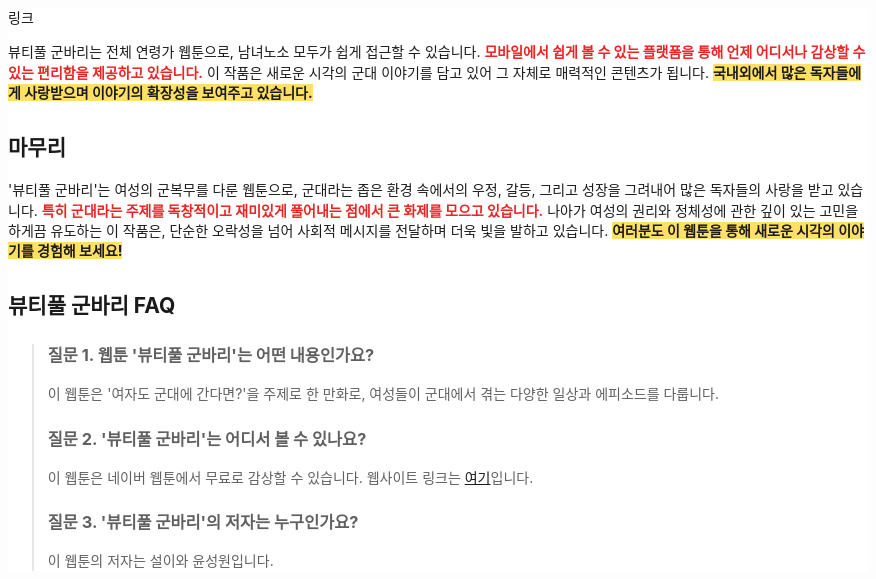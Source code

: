 <td>링크</td>
</tr>
</table>
<p>뷰티풀 군바리는 전체 연령가 웹툰으로, 남녀노소 모두가 쉽게 접근할 수 있습니다. <b><span style="color: #ee2323;">모바일에서 쉽게 볼 수 있는 플랫폼을 통해 언제 어디서나 감상할 수 있는 편리함을 제공하고 있습니다.</span></b> 이 작품은 새로운 시각의 군대 이야기를 담고 있어 그 자체로 매력적인 콘텐츠가 됩니다. <b><span style="background-color: #ffe066;">국내외에서 많은 독자들에게 사랑받으며 이야기의 확장성을 보여주고 있습니다.</span></b></p>
<h2 id="마무리">마무리</h2>
<p>'뷰티풀 군바리'는 여성의 군복무를 다룬 웹툰으로, 군대라는 좁은 환경 속에서의 우정, 갈등, 그리고 성장을 그려내어 많은 독자들의 사랑을 받고 있습니다. <b><span style="color: #ee2323;">특히 군대라는 주제를 독창적이고 재미있게 풀어내는 점에서 큰 화제를 모으고 있습니다.</span></b> 나아가 여성의 권리와 정체성에 관한 깊이 있는 고민을 하게끔 유도하는 이 작품은, 단순한 오락성을 넘어 사회적 메시지를 전달하며 더욱 빛을 발하고 있습니다. <b><span style="background-color: #ffe066;">여러분도 이 웹툰을 통해 새로운 시각의 이야기를 경험해 보세요!</span></b></p>
<h2 id=뷰티풀 군바리_FAQ>뷰티풀 군바리 FAQ</h2>
<div itemscope="" itemtype="https://schema.org/FAQPage"> <blockquote> <div itemscope="" itemprop="mainEntity" itemtype="https://schema.org/Question"> <h3 id="질문_1" itemprop="name">질문 1. 웹툰 '뷰티풀 군바리'는 어떤 내용인가요?</h3> <div itemscope="" itemprop="acceptedAnswer" itemtype="https://schema.org/Answer"> <span itemprop="text"> <p>이 웹툰은 '여자도 군대에 간다면?'을 주제로 한 만화로, 여성들이 군대에서 겪는 다양한 일상과 에피소드를 다룹니다.</p> </span> </div> </div> <div itemscope="" itemprop="mainEntity" itemtype="https://schema.org/Question"> <h3 id="질문_2" itemprop="name">질문 2. '뷰티풀 군바리'는 어디서 볼 수 있나요?</h3> <div itemscope="" itemprop="acceptedAnswer" itemtype="https://schema.org/Answer"> <span itemprop="text"> <p>이 웹툰은 네이버 웹툰에서 무료로 감상할 수 있습니다. 웹사이트 링크는 <a href="https://comic.naver.com/webtoon/list?titleId=648419">여기</a>입니다.</p> </span> </div> </div> <div itemscope="" itemprop="mainEntity" itemtype="https://schema.org/Question"> <h3 id="질문_3" itemprop="name">질문 3. '뷰티풀 군바리'의 저자는 누구인가요?</h3> <div itemscope="" itemprop="acceptedAnswer" itemtype="https://schema.org/Answer"> <span itemprop="text"> <p>이 웹툰의 저자는 설이와 윤성원입니다.</p> </span> </div> </div> </blockquote> </div>

